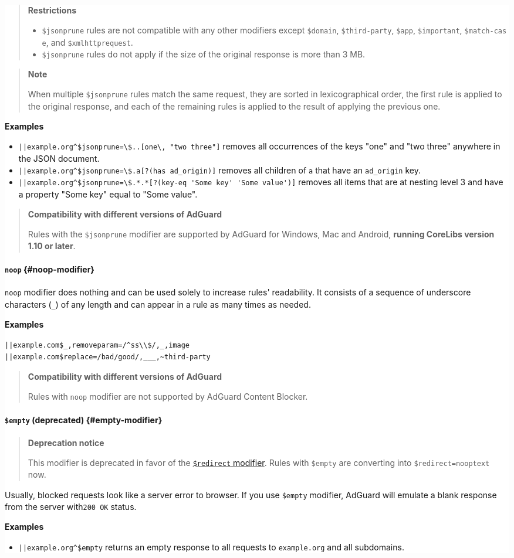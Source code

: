 > **Restrictions**
> 
> * `$jsonprune` rules are not compatible with any other modifiers except `$domain`, `$third-party`, `$app`, `$important`, `$match-case`, and `$xmlhttprequest`.
> * `$jsonprune` rules do not apply if the size of the original response is more than 3 MB.

> **Note**
> 
> When multiple `$jsonprune` rules match the same request, they are sorted in lexicographical order, the first rule is applied to the original response, and each of the remaining rules is applied to the result of applying the previous one.

**Examples**

* `||example.org^$jsonprune=\$..[one\, "two three"]` removes all occurrences of the keys "one" and "two three" anywhere in the JSON document.
* `||example.org^$jsonprune=\$.a[?(has ad_origin)]` removes all children of `a` that have an `ad_origin` key.
* `||example.org^$jsonprune=\$.*.*[?(key-eq 'Some key' 'Some value')]` removes all items that are at nesting level 3 and have a property "Some key" equal to "Some value".

> **Compatibility with different versions of AdGuard**
> 
> Rules with the `$jsonprune` modifier are supported by AdGuard for Windows, Mac and Android, **running CoreLibs version 1.10 or later**.

#### **`noop`** {#noop-modifier}

`noop` modifier does nothing and can be used solely to increase rules' readability. It consists of a sequence of underscore characters (`_`) of any length and can appear in a rule as many times as needed.

**Examples**

```
||example.com$_,removeparam=/^ss\\$/,_,image
||example.com$replace=/bad/good/,___,~third-party
```

> **Compatibility with different versions of AdGuard**
> 
> Rules with `noop` modifier are not supported by AdGuard Content Blocker.

#### **`$empty` (deprecated)** {#empty-modifier}

> **Deprecation notice**
> 
> This modifier is deprecated in favor of the [`$redirect` modifier](#redirect-modifier). Rules with `$empty` are converting into `$redirect=nooptext` now.

Usually, blocked requests look like a server error to browser. If you use `$empty` modifier, AdGuard will emulate a blank response from the server with`200 OK` status.

**Examples**

* `||example.org^$empty` returns an empty response to all requests to `example.org` and all subdomains.
